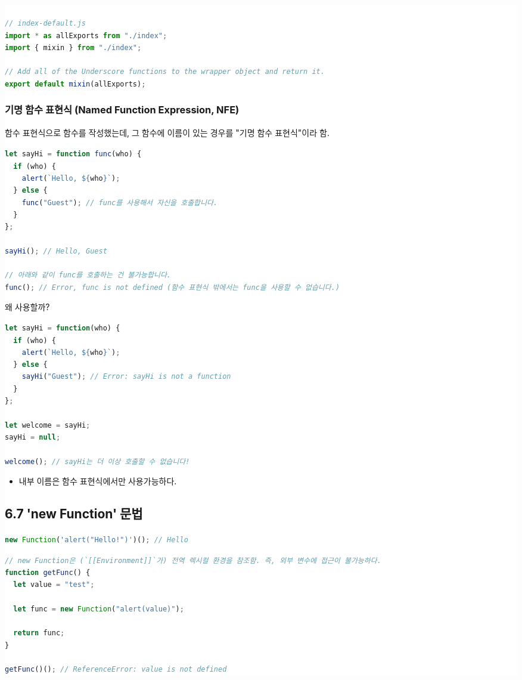   ```js

  // index-default.js
  import * as allExports from "./index";
  import { mixin } from "./index";

  // Add all of the Underscore functions to the wrapper object and return it.
  export default mixin(allExports);
  ```

### 기명 함수 표현식 (Named Function Expression, NFE)

함수 표현식으로 함수를 작성했는데, 그 함수에 이름이 있는 경우를 "기명 함수 표현식"이라 함.

```js
let sayHi = function func(who) {
  if (who) {
    alert(`Hello, ${who}`);
  } else {
    func("Guest"); // func를 사용해서 자신을 호출합니다.
  }
};

sayHi(); // Hello, Guest

// 아래와 같이 func를 호출하는 건 불가능합니다.
func(); // Error, func is not defined (함수 표현식 밖에서는 func을 사용할 수 없습니다.)
```

왜 사용할까?

```js
let sayHi = function(who) {
  if (who) {
    alert(`Hello, ${who}`);
  } else {
    sayHi("Guest"); // Error: sayHi is not a function
  }
};

let welcome = sayHi;
sayHi = null;

welcome(); // sayHi는 더 이상 호출할 수 없습니다!
```

- 내부 이름은 함수 표현식에서만 사용가능하다.

## 6.7 'new Function' 문법

```js
new Function('alert("Hello!")')(); // Hello
```

```js
// new Function은 (`[[Environment]]`가) 전역 렉시컬 환경을 참조함. 즉, 외부 변수에 접근이 불가능하다.
function getFunc() {
  let value = "test";

  let func = new Function("alert(value)");

  return func;
}

getFunc()(); // ReferenceError: value is not defined
```
